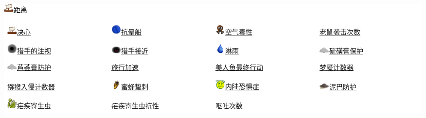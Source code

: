 <img decoding="async" src="../wiki/Sprite/Distance.png" href="a.md" style="max-width:20px;max-height:20px;"></div>[距离](Distance.md)</div><div style="display:inline-block;padding:7px;margin:7px;border-left:none;border-right:none;text-align:left;min-width:200px;min-height:0px;margin: auto;"><div style="width:20px;display:inline-block;text-align:center"><img decoding="async" src="../wiki/Sprite/Distance.png" href="a.md" style="max-width:20px;max-height:20px;"></div>[决心](Determination.md)</div><div style="display:inline-block;padding:7px;margin:7px;border-left:none;border-right:none;text-align:left;min-width:200px;min-height:0px;margin: auto;"><div style="width:20px;display:inline-block;text-align:center"><img decoding="async" src="../wiki/Sprite/Analgesia.png" href="a.md" style="max-width:20px;max-height:20px;"></div>[抗晕船](AntiSeasickness.md)</div><div style="display:inline-block;padding:7px;margin:7px;border-left:none;border-right:none;text-align:left;min-width:200px;min-height:0px;margin: auto;"><div style="width:20px;display:inline-block;text-align:center"><img decoding="async" src="../wiki/Sprite/AirToxicity.png" href="a.md" style="max-width:20px;max-height:20px;"></div>[空气毒性](AirToxicity.md)</div><div style="display:inline-block;padding:7px;margin:7px;border-left:none;border-right:none;text-align:left;min-width:200px;min-height:0px;margin: auto;">[老鼠袭击次数](MouseDamageCounter.md)</div><div style="display:inline-block;padding:7px;margin:7px;border-left:none;border-right:none;text-align:left;min-width:200px;min-height:0px;margin: auto;"><div style="width:20px;display:inline-block;text-align:center"><img decoding="async" src="../wiki/Sprite/VoidState.png" href="a.md" style="max-width:20px;max-height:20px;"></div>[猎手的注视](HunterInsight.md)</div><div style="display:inline-block;padding:7px;margin:7px;border-left:none;border-right:none;text-align:left;min-width:200px;min-height:0px;margin: auto;"><div style="width:20px;display:inline-block;text-align:center"><img decoding="async" src="../wiki/Sprite/HunterProximity.png" href="a.md" style="max-width:20px;max-height:20px;"></div>[猎手接近](HuntersProximity.md)</div><div style="display:inline-block;padding:7px;margin:7px;border-left:none;border-right:none;text-align:left;min-width:200px;min-height:0px;margin: auto;"><div style="width:20px;display:inline-block;text-align:center"><img decoding="async" src="../wiki/Sprite/Thirst.png" href="a.md" style="max-width:20px;max-height:20px;"></div>[淋雨](RainExposure.md)</div><div style="display:inline-block;padding:7px;margin:7px;border-left:none;border-right:none;text-align:left;min-width:200px;min-height:0px;margin: auto;"><div style="width:20px;display:inline-block;text-align:center"><img decoding="async" src="../wiki/Sprite/AloeGel.png" href="a.md" style="max-width:20px;max-height:20px;"></div>[硫磺膏保护](BrimstoneGelProtection.md)</div><div style="display:inline-block;padding:7px;margin:7px;border-left:none;border-right:none;text-align:left;min-width:200px;min-height:0px;margin: auto;"><div style="width:20px;display:inline-block;text-align:center"><img decoding="async" src="../wiki/Sprite/AloeGel.png" href="a.md" style="max-width:20px;max-height:20px;"></div>[芦荟膏防护](AloeVeraGelProtection.md)</div><div style="display:inline-block;padding:7px;margin:7px;border-left:none;border-right:none;text-align:left;min-width:200px;min-height:0px;margin: auto;">[旅行加速](ModifierTravel.md)</div><div style="display:inline-block;padding:7px;margin:7px;border-left:none;border-right:none;text-align:left;min-width:200px;min-height:0px;margin: auto;">[美人鱼最终行动](MermaidFinalAction.md)</div><div style="display:inline-block;padding:7px;margin:7px;border-left:none;border-right:none;text-align:left;min-width:200px;min-height:0px;margin: auto;">[梦魇计数器](NightmareCounter.md)</div><div style="display:inline-block;padding:7px;margin:7px;border-left:none;border-right:none;text-align:left;min-width:200px;min-height:0px;margin: auto;">[猕猴入侵计数器](MacaqueRaidCounter.md)</div><div style="display:inline-block;padding:7px;margin:7px;border-left:none;border-right:none;text-align:left;min-width:200px;min-height:0px;margin: auto;"><div style="width:20px;display:inline-block;text-align:center"><img decoding="async" src="../wiki/Sprite/BeeStings.png" href="a.md" style="max-width:20px;max-height:20px;"></div>[蜜蜂蛰刺](BeeStings.md)</div><div style="display:inline-block;padding:7px;margin:7px;border-left:none;border-right:none;text-align:left;min-width:200px;min-height:0px;margin: auto;"><div style="width:20px;display:inline-block;text-align:center"><img decoding="async" src="../wiki/Sprite/Dizzy.png" href="a.md" style="max-width:20px;max-height:20px;"></div>[内陆恐惧症](LandSickness.md)</div><div style="display:inline-block;padding:7px;margin:7px;border-left:none;border-right:none;text-align:left;min-width:200px;min-height:0px;margin: auto;"><div style="width:20px;display:inline-block;text-align:center"><img decoding="async" src="../wiki/Sprite/Mud.png" href="a.md" style="max-width:20px;max-height:20px;"></div>[泥巴防护](MudProtection.md)</div><div style="display:inline-block;padding:7px;margin:7px;border-left:none;border-right:none;text-align:left;min-width:200px;min-height:0px;margin: auto;"><div style="width:20px;display:inline-block;text-align:center"><img decoding="async" src="../wiki/Sprite/Bacteria.png" href="a.md" style="max-width:20px;max-height:20px;"></div>[疟疾寄生虫](ParasiteMalaria.md)</div><div style="display:inline-block;padding:7px;margin:7px;border-left:none;border-right:none;text-align:left;min-width:200px;min-height:0px;margin: auto;">[疟疾寄生虫抗性](MalariaResistance.md)</div><div style="display:inline-block;padding:7px;margin:7px;border-left:none;border-right:none;text-align:left;min-width:200px;min-height:0px;margin: auto;">[呕吐次数](VomitCounter.md)</div>
